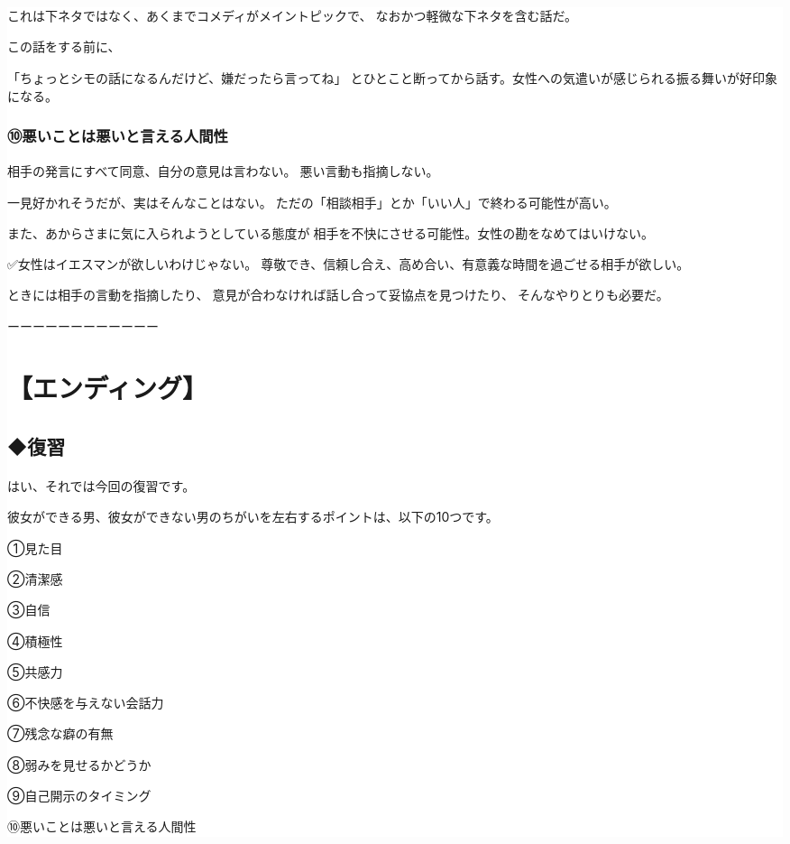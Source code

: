 これは下ネタではなく、あくまでコメディがメイントピックで、
なおかつ軽微な下ネタを含む話だ。

この話をする前に、

「ちょっとシモの話になるんだけど、嫌だったら言ってね」
とひとこと断ってから話す。女性への気遣いが感じられる振る舞いが好印象になる。


### ⑩悪いことは悪いと言える人間性

相手の発言にすべて同意、自分の意見は言わない。
悪い言動も指摘しない。

一見好かれそうだが、実はそんなことはない。
ただの「相談相手」とか「いい人」で終わる可能性が高い。


また、あからさまに気に入られようとしている態度が
相手を不快にさせる可能性。女性の勘をなめてはいけない。

✅女性はイエスマンが欲しいわけじゃない。
尊敬でき、信頼し合え、高め合い、有意義な時間を過ごせる相手が欲しい。

ときには相手の言動を指摘したり、
意見が合わなければ話し合って妥協点を見つけたり、
そんなやりとりも必要だ。


ーーーーーーーーーーーー

# 【エンディング】

## ◆復習

はい、それでは今回の復習です。

彼女ができる男、彼女ができない男のちがいを左右するポイントは、以下の10つです。


①見た目

②清潔感

③自信

④積極性

⑤共感力

⑥不快感を与えない会話力

⑦残念な癖の有無

⑧弱みを見せるかどうか

⑨自己開示のタイミング

⑩悪いことは悪いと言える人間性
